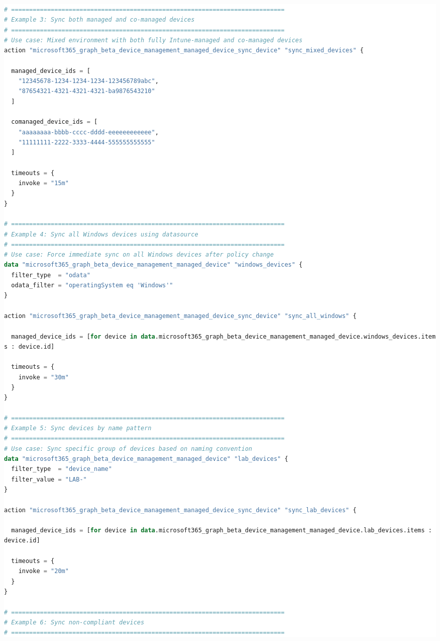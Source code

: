 ```terraform
# ============================================================================
# Example 3: Sync both managed and co-managed devices
# ============================================================================
# Use case: Mixed environment with both fully Intune-managed and co-managed devices
action "microsoft365_graph_beta_device_management_managed_device_sync_device" "sync_mixed_devices" {

  managed_device_ids = [
    "12345678-1234-1234-1234-123456789abc",
    "87654321-4321-4321-4321-ba9876543210"
  ]

  comanaged_device_ids = [
    "aaaaaaaa-bbbb-cccc-dddd-eeeeeeeeeeee",
    "11111111-2222-3333-4444-555555555555"
  ]

  timeouts = {
    invoke = "15m"
  }
}

# ============================================================================
# Example 4: Sync all Windows devices using datasource
# ============================================================================
# Use case: Force immediate sync on all Windows devices after policy change
data "microsoft365_graph_beta_device_management_managed_device" "windows_devices" {
  filter_type  = "odata"
  odata_filter = "operatingSystem eq 'Windows'"
}

action "microsoft365_graph_beta_device_management_managed_device_sync_device" "sync_all_windows" {

  managed_device_ids = [for device in data.microsoft365_graph_beta_device_management_managed_device.windows_devices.items : device.id]

  timeouts = {
    invoke = "30m"
  }
}

# ============================================================================
# Example 5: Sync devices by name pattern
# ============================================================================
# Use case: Sync specific group of devices based on naming convention
data "microsoft365_graph_beta_device_management_managed_device" "lab_devices" {
  filter_type  = "device_name"
  filter_value = "LAB-"
}

action "microsoft365_graph_beta_device_management_managed_device_sync_device" "sync_lab_devices" {

  managed_device_ids = [for device in data.microsoft365_graph_beta_device_management_managed_device.lab_devices.items : device.id]

  timeouts = {
    invoke = "20m"
  }
}

# ============================================================================
# Example 6: Sync non-compliant devices
# ============================================================================
```